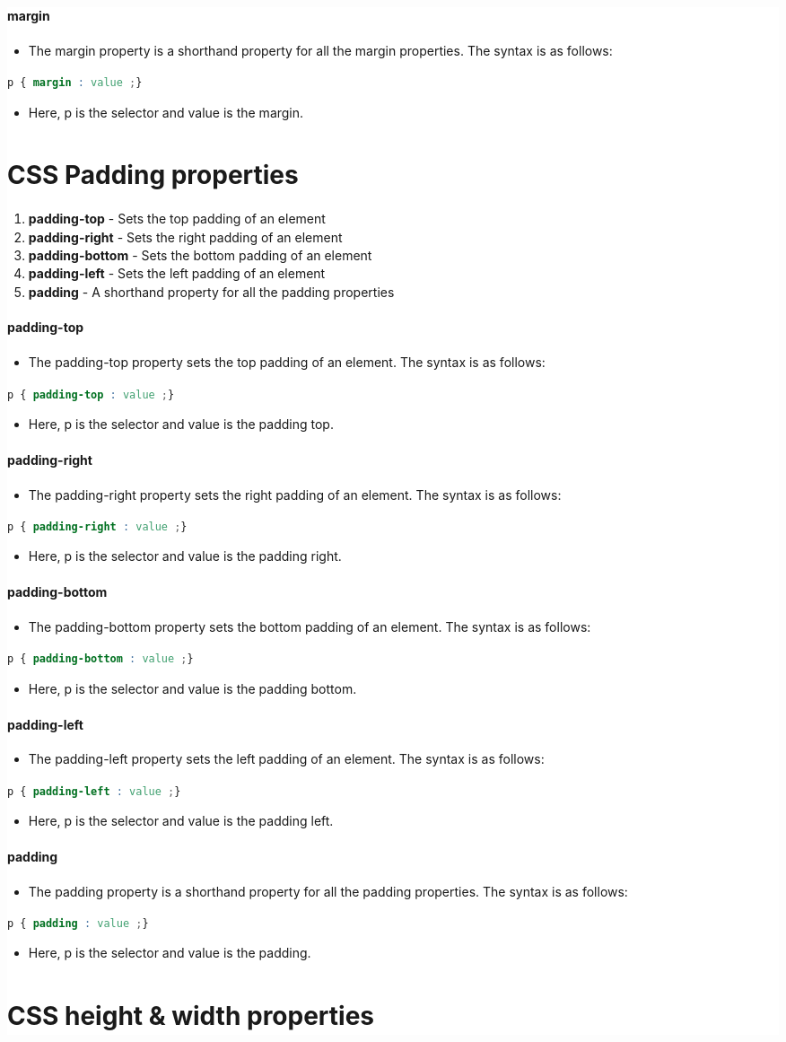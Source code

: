 #### margin
- The margin property is a shorthand property for all the margin properties. The syntax is as follows:
```css
p { margin : value ;}
```
- Here, p is the selector and value is the margin.


# CSS Padding properties

1. **padding-top** - Sets the top padding of an element
2. **padding-right** - Sets the right padding of an element
3. **padding-bottom** - Sets the bottom padding of an element
4. **padding-left** - Sets the left padding of an element
5. **padding** - A shorthand property for all the padding properties

#### padding-top
- The padding-top property sets the top padding of an element. The syntax is as follows:
```css
p { padding-top : value ;}
```
- Here, p is the selector and value is the padding top.

#### padding-right
- The padding-right property sets the right padding of an element. The syntax is as follows:
```css
p { padding-right : value ;}
```
- Here, p is the selector and value is the padding right.

#### padding-bottom
- The padding-bottom property sets the bottom padding of an element. The syntax is as follows:
```css
p { padding-bottom : value ;}
```
- Here, p is the selector and value is the padding bottom.

#### padding-left
- The padding-left property sets the left padding of an element. The syntax is as follows:
```css
p { padding-left : value ;}
```
- Here, p is the selector and value is the padding left.

#### padding
- The padding property is a shorthand property for all the padding properties. The syntax is as follows:
```css
p { padding : value ;}
```
- Here, p is the selector and value is the padding.

# CSS height & width properties
